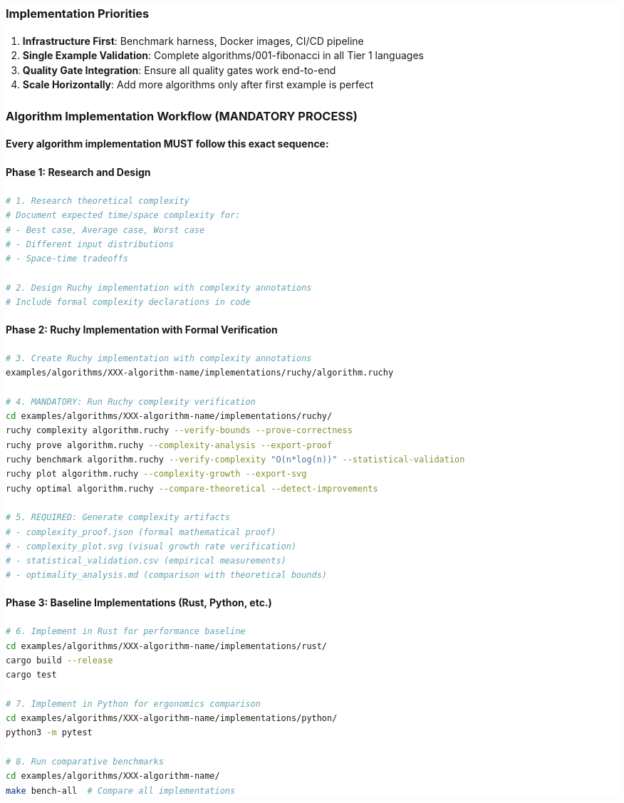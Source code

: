 ### Implementation Priorities
1. **Infrastructure First**: Benchmark harness, Docker images, CI/CD pipeline
2. **Single Example Validation**: Complete algorithms/001-fibonacci in all Tier 1 languages
3. **Quality Gate Integration**: Ensure all quality gates work end-to-end
4. **Scale Horizontally**: Add more algorithms only after first example is perfect

### Algorithm Implementation Workflow (MANDATORY PROCESS)

**Every algorithm implementation MUST follow this exact sequence:**

#### Phase 1: Research and Design
```bash
# 1. Research theoretical complexity
# Document expected time/space complexity for:
# - Best case, Average case, Worst case
# - Different input distributions
# - Space-time tradeoffs

# 2. Design Ruchy implementation with complexity annotations
# Include formal complexity declarations in code
```

#### Phase 2: Ruchy Implementation with Formal Verification
```bash
# 3. Create Ruchy implementation with complexity annotations
examples/algorithms/XXX-algorithm-name/implementations/ruchy/algorithm.ruchy

# 4. MANDATORY: Run Ruchy complexity verification
cd examples/algorithms/XXX-algorithm-name/implementations/ruchy/
ruchy complexity algorithm.ruchy --verify-bounds --prove-correctness
ruchy prove algorithm.ruchy --complexity-analysis --export-proof
ruchy benchmark algorithm.ruchy --verify-complexity "O(n*log(n))" --statistical-validation
ruchy plot algorithm.ruchy --complexity-growth --export-svg
ruchy optimal algorithm.ruchy --compare-theoretical --detect-improvements

# 5. REQUIRED: Generate complexity artifacts
# - complexity_proof.json (formal mathematical proof)
# - complexity_plot.svg (visual growth rate verification)
# - statistical_validation.csv (empirical measurements)
# - optimality_analysis.md (comparison with theoretical bounds)
```

#### Phase 3: Baseline Implementations (Rust, Python, etc.)
```bash
# 6. Implement in Rust for performance baseline
cd examples/algorithms/XXX-algorithm-name/implementations/rust/
cargo build --release
cargo test

# 7. Implement in Python for ergonomics comparison
cd examples/algorithms/XXX-algorithm-name/implementations/python/
python3 -m pytest

# 8. Run comparative benchmarks
cd examples/algorithms/XXX-algorithm-name/
make bench-all  # Compare all implementations
```
